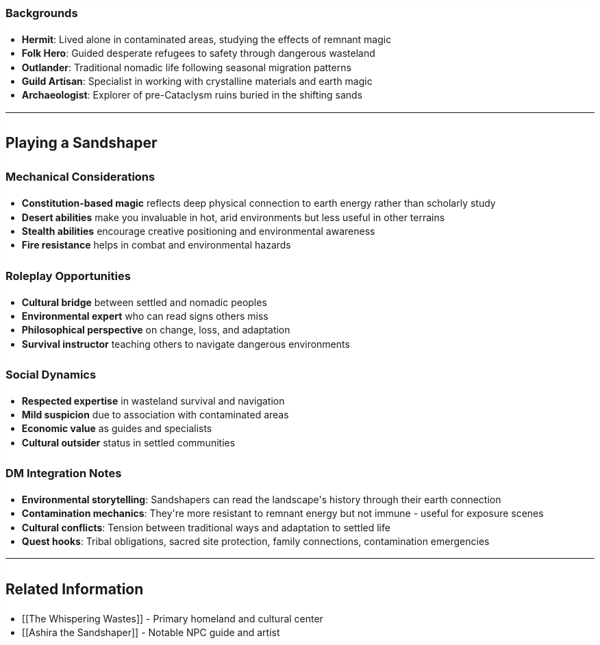 ### Backgrounds
- **Hermit**: Lived alone in contaminated areas, studying the effects of remnant magic
- **Folk Hero**: Guided desperate refugees to safety through dangerous wasteland
- **Outlander**: Traditional nomadic life following seasonal migration patterns
- **Guild Artisan**: Specialist in working with crystalline materials and earth magic
- **Archaeologist**: Explorer of pre-Cataclysm ruins buried in the shifting sands


---

## Playing a Sandshaper

### Mechanical Considerations
- **Constitution-based magic** reflects deep physical connection to earth energy rather than scholarly study
- **Desert abilities** make you invaluable in hot, arid environments but less useful in other terrains
- **Stealth abilities** encourage creative positioning and environmental awareness
- **Fire resistance** helps in combat and environmental hazards

### Roleplay Opportunities
- **Cultural bridge** between settled and nomadic peoples
- **Environmental expert** who can read signs others miss
- **Philosophical perspective** on change, loss, and adaptation
- **Survival instructor** teaching others to navigate dangerous environments

### Social Dynamics
- **Respected expertise** in wasteland survival and navigation
- **Mild suspicion** due to association with contaminated areas
- **Economic value** as guides and specialists
- **Cultural outsider** status in settled communities


### DM Integration Notes
- **Environmental storytelling**: Sandshapers can read the landscape's history through their earth connection
- **Contamination mechanics**: They're more resistant to remnant energy but not immune - useful for exposure scenes
- **Cultural conflicts**: Tension between traditional ways and adaptation to settled life
- **Quest hooks**: Tribal obligations, sacred site protection, family connections, contamination emergencies


---

## Related Information
- [[The Whispering Wastes]] - Primary homeland and cultural center
- [[Ashira the Sandshaper]] - Notable NPC guide and artist